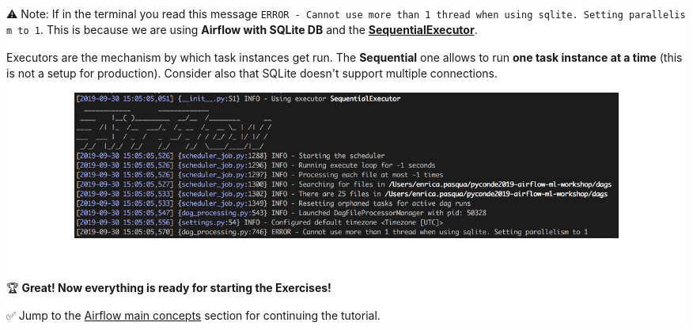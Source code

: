 
:warning: Note: If in the terminal you read this message `ERROR - Cannot use more than 1 thread when using sqlite. Setting parallelism to 1`.
This is because we are using **Airflow with SQLite DB** and the **[SequentialExecutor](https://airflow.apache.org/_modules/airflow/executors/sequential_executor.html)**.

Executors are the mechanism by which task instances get run.
The **Sequential** one allows to run **one task instance at a time** (this is not a setup for production). Consider also that SQLite doesn't support multiple connections.

<p align="center">
<img src="/media/airflow_error_sqlite_parallelism.png" alt="airflow SequentialExecutor sqlitedb" width="80%"/>
</p>

<br />

:trophy: **Great! Now everything is ready for starting the Exercises!**

:white_check_mark: Jump to the [Airflow main concepts](https://github.com/enricapq/pyconde2019-airflow-ml-workshop/blob/master/airflow_main_concepts.md) section for continuing the tutorial.

